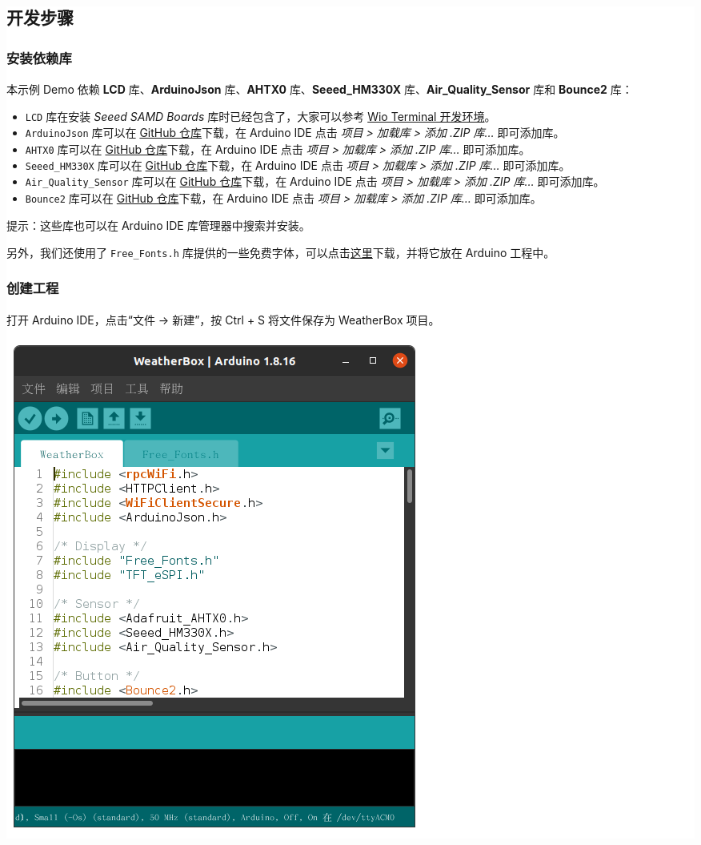 
## 开发步骤

### 安装依赖库

本示例 Demo 依赖 **LCD** 库、**ArduinoJson** 库、**AHTX0** 库、**Seeed_HM330X** 库、**Air_Quality_Sensor** 库和 **Bounce2** 库：

- `LCD` 库在安装 *Seeed SAMD Boards* 库时已经包含了，大家可以参考 [Wio Terminal 开发环境](https://getiot.tech/wiot/wio-terminal-development-environment.html)。
- `ArduinoJson` 库可以在 [GitHub 仓库](https://github.com/bblanchon/ArduinoJson)下载，在 Arduino IDE 点击 *项目 > 加载库 > 添加 .ZIP 库…* 即可添加库。
- `AHTX0` 库可以在 [GitHub 仓库](https://github.com/adafruit/Adafruit_AHTX0)下载，在 Arduino IDE 点击 *项目 > 加载库 > 添加 .ZIP 库…* 即可添加库。
- `Seeed_HM330X` 库可以在 [GitHub 仓库](https://github.com/Seeed-Studio/Seeed_PM2_5_sensor_HM3301)下载，在 Arduino IDE 点击 *项目 > 加载库 > 添加 .ZIP 库…* 即可添加库。
- `Air_Quality_Sensor` 库可以在 [GitHub 仓库](https://github.com/Seeed-Studio/Grove_Air_quality_Sensor)下载，在 Arduino IDE 点击 *项目 > 加载库 > 添加 .ZIP 库…* 即可添加库。
- `Bounce2` 库可以在 [GitHub 仓库](https://github.com/thomasfredericks/Bounce2)下载，在 Arduino IDE 点击 *项目 > 加载库 > 添加 .ZIP 库…* 即可添加库。

提示：这些库也可以在 Arduino IDE 库管理器中搜索并安装。

另外，我们还使用了 `Free_Fonts.h` 库提供的一些免费字体，可以点击[这里](https://files.seeedstudio.com/wiki/Wio-Terminal/res/Free_Fonts.h)下载，并将它放在 Arduino 工程中。



### 创建工程

打开 Arduino IDE，点击“文件 -> 新建”，按 Ctrl + S 将文件保存为 WeatherBox 项目。

![](./images/wio-terminal-create-project-weather-box.png)
